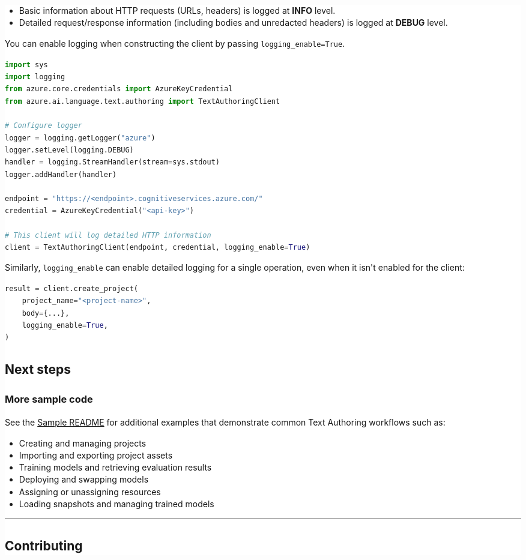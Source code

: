 - Basic information about HTTP requests (URLs, headers) is logged at **INFO** level.  
- Detailed request/response information (including bodies and unredacted headers) is logged at **DEBUG** level.  

You can enable logging when constructing the client by passing `logging_enable=True`.

```python
import sys
import logging
from azure.core.credentials import AzureKeyCredential
from azure.ai.language.text.authoring import TextAuthoringClient

# Configure logger
logger = logging.getLogger("azure")
logger.setLevel(logging.DEBUG)
handler = logging.StreamHandler(stream=sys.stdout)
logger.addHandler(handler)

endpoint = "https://<endpoint>.cognitiveservices.azure.com/"
credential = AzureKeyCredential("<api-key>")

# This client will log detailed HTTP information
client = TextAuthoringClient(endpoint, credential, logging_enable=True)
```

Similarly, `logging_enable` can enable detailed logging for a single operation, even when it isn't enabled for the client:

```python
result = client.create_project(
    project_name="<project-name>",
    body={...},
    logging_enable=True,
)
```

## Next steps

### More sample code

See the [Sample README][text_authoring_samples] for additional examples that demonstrate common Text Authoring workflows such as:

- Creating and managing projects  
- Importing and exporting project assets  
- Training models and retrieving evaluation results  
- Deploying and swapping models  
- Assigning or unassigning resources  
- Loading snapshots and managing trained models  

---

## Contributing


[azure_cli]: https://learn.microsoft.com/cli/azure/
[azure_portal]: https://portal.azure.com/
[azure_subscription]: https://azure.microsoft.com/free/
[language_resource]: https://portal.azure.com/#create/Microsoft.CognitiveServicesTextAnalytics
[cla]: https://cla.microsoft.com
[coc_contact]: mailto:opencode@microsoft.com
[coc_faq]: https://opensource.microsoft.com/codeofconduct/faq/
[code_of_conduct]: https://opensource.microsoft.com/codeofconduct/
[cognitive_auth]: https://learn.microsoft.com/azure/cognitive-services/authentication/
[contributing]: https://github.com/Azure/azure-sdk-for-python/blob/main/CONTRIBUTING.md
[python_logging]: https://docs.python.org/3/library/logging.html
[sdk_logging_docs]: https://learn.microsoft.com/azure/developer/python/azure-sdk-logging
[azure_core_ref_docs]: https://azuresdkdocs.z19.web.core.windows.net/python/azure-core/latest/azure.core.html
[azure_core_exceptions]: https://github.com/Azure/azure-sdk-for-python/blob/main/sdk/core/azure-core/README.md
[pip_link]: https://pypi.org/project/pip/
[text_authoring_client_src]: https://github.com/Azure/azure-sdk-for-python/tree/main/sdk/cognitivelanguage/azure-ai-language-text-authoring
[text_authoring_pypi_package]: https://pypi.org/project/azure-ai-language-text-authoring/
[text_authoring_samples]: https://github.com/Azure/azure-sdk-for-python/tree/main/sdk/cognitivelanguage/azure-ai-language-text-authoring/samples/README.md
[text_authoring_docs]: https://learn.microsoft.com/en-us/azure/ai-services/language-service/custom-text-classification/overview
[api_reference_authoring]: https://github.com/Azure/azure-sdk-for-python/tree/main/sdk/cognitivelanguage/azure-ai-language-text-authoring
[text_authoring_restdocs]: https://learn.microsoft.com/rest/api/language/text-authoring-project?view=rest-language-2023-04-01
[azure_language_portal]: https://language.cognitive.azure.com/home
[cognitive_authentication_aad]: https://learn.microsoft.com/azure/cognitive-services/authentication#authenticate-with-azure-active-directory
[azure_identity_credentials]: https://github.com/Azure/azure-sdk-for-python/tree/main/sdk/identity/azure-identity#credentials
[custom_subdomain]: https://learn.microsoft.com/azure/cognitive-services/authentication#create-a-resource-with-a-custom-subdomain
[install_azure_identity]: https://github.com/Azure/azure-sdk-for-python/tree/main/sdk/identity/azure-identity#install-the-package
[register_aad_app]: https://learn.microsoft.com/azure/cognitive-services/authentication#assign-a-role-to-a-service-principal
[grant_role_access]: https://learn.microsoft.com/azure/cognitive-services/authentication#assign-a-role-to-a-service-principal
[default_azure_credential]: https://github.com/Azure/azure-sdk-for-python/tree/main/sdk/identity/azure-identity#defaultazurecredential